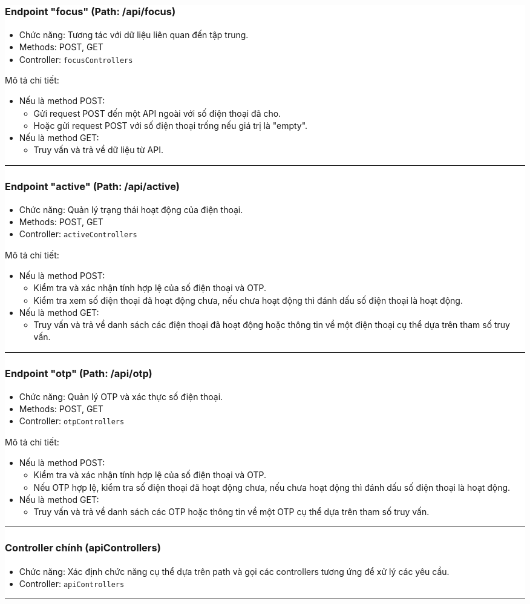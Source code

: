 ### Endpoint "focus" (Path: /api/focus)

- Chức năng: Tương tác với dữ liệu liên quan đến tập trung.
- Methods: POST, GET
- Controller: `focusControllers`

Mô tả chi tiết:

- Nếu là method POST:
  - Gửi request POST đến một API ngoài với số điện thoại đã cho.
  - Hoặc gửi request POST với số điện thoại trống nếu giá trị là "empty".
- Nếu là method GET:
  - Truy vấn và trả về dữ liệu từ API.

---

### Endpoint "active" (Path: /api/active)

- Chức năng: Quản lý trạng thái hoạt động của điện thoại.
- Methods: POST, GET
- Controller: `activeControllers`

Mô tả chi tiết:

- Nếu là method POST:
  - Kiểm tra và xác nhận tính hợp lệ của số điện thoại và OTP.
  - Kiểm tra xem số điện thoại đã hoạt động chưa, nếu chưa hoạt động thì đánh dấu số điện thoại là hoạt động.
- Nếu là method GET:
  - Truy vấn và trả về danh sách các điện thoại đã hoạt động hoặc thông tin về một điện thoại cụ thể dựa trên tham số truy vấn.

---

### Endpoint "otp" (Path: /api/otp)

- Chức năng: Quản lý OTP và xác thực số điện thoại.
- Methods: POST, GET
- Controller: `otpControllers`

Mô tả chi tiết:

- Nếu là method POST:
  - Kiểm tra và xác nhận tính hợp lệ của số điện thoại và OTP.
  - Nếu OTP hợp lệ, kiểm tra số điện thoại đã hoạt động chưa, nếu chưa hoạt động thì đánh dấu số điện thoại là hoạt động.
- Nếu là method GET:
  - Truy vấn và trả về danh sách các OTP hoặc thông tin về một OTP cụ thể dựa trên tham số truy vấn.

---

### Controller chính (apiControllers)

- Chức năng: Xác định chức năng cụ thể dựa trên path và gọi các controllers tương ứng để xử lý các yêu cầu.
- Controller: `apiControllers`

---